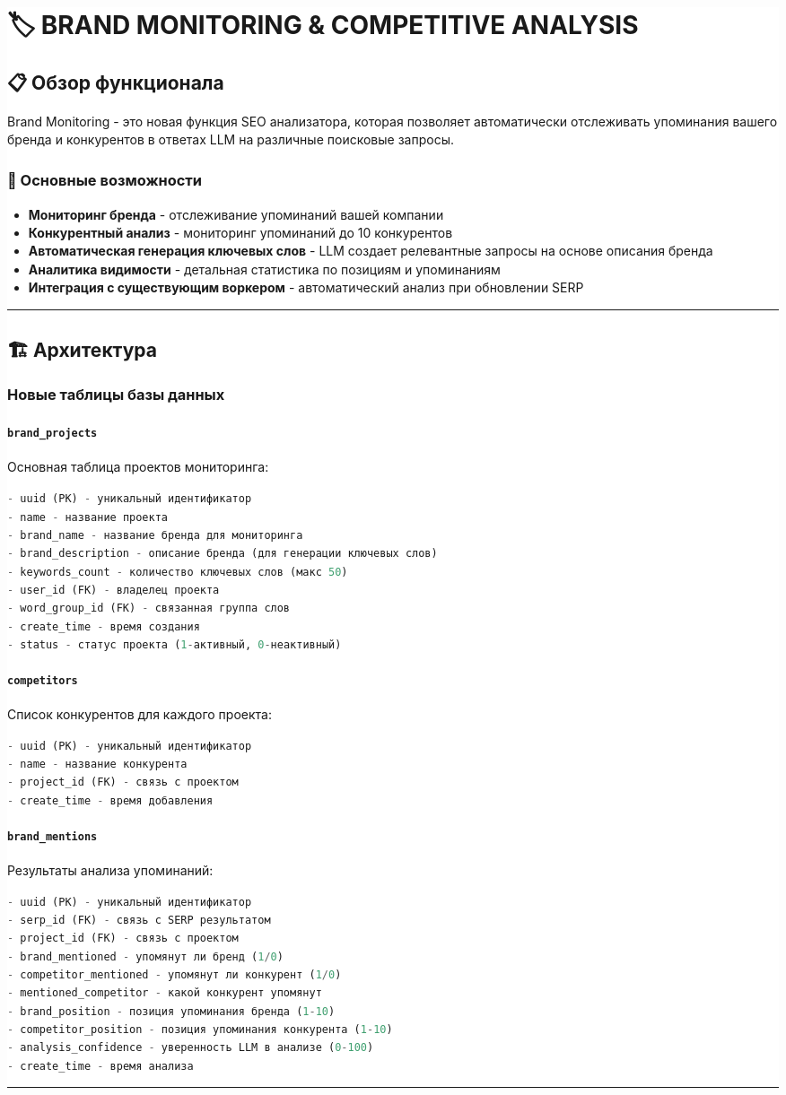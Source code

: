 # 🏷️ BRAND MONITORING & COMPETITIVE ANALYSIS

## 📋 Обзор функционала

Brand Monitoring - это новая функция SEO анализатора, которая позволяет автоматически отслеживать упоминания вашего бренда и конкурентов в ответах LLM на различные поисковые запросы.

### 🎯 Основные возможности

- **Мониторинг бренда** - отслеживание упоминаний вашей компании
- **Конкурентный анализ** - мониторинг упоминаний до 10 конкурентов
- **Автоматическая генерация ключевых слов** - LLM создает релевантные запросы на основе описания бренда
- **Аналитика видимости** - детальная статистика по позициям и упоминаниям
- **Интеграция с существующим воркером** - автоматический анализ при обновлении SERP

---

## 🏗️ Архитектура

### Новые таблицы базы данных

#### `brand_projects`
Основная таблица проектов мониторинга:
```sql
- uuid (PK) - уникальный идентификатор
- name - название проекта
- brand_name - название бренда для мониторинга
- brand_description - описание бренда (для генерации ключевых слов)
- keywords_count - количество ключевых слов (макс 50)
- user_id (FK) - владелец проекта
- word_group_id (FK) - связанная группа слов
- create_time - время создания
- status - статус проекта (1-активный, 0-неактивный)
```

#### `competitors`
Список конкурентов для каждого проекта:
```sql
- uuid (PK) - уникальный идентификатор
- name - название конкурента
- project_id (FK) - связь с проектом
- create_time - время добавления
```

#### `brand_mentions`
Результаты анализа упоминаний:
```sql
- uuid (PK) - уникальный идентификатор
- serp_id (FK) - связь с SERP результатом
- project_id (FK) - связь с проектом
- brand_mentioned - упомянут ли бренд (1/0)
- competitor_mentioned - упомянут ли конкурент (1/0)
- mentioned_competitor - какой конкурент упомянут
- brand_position - позиция упоминания бренда (1-10)
- competitor_position - позиция упоминания конкурента (1-10)
- analysis_confidence - уверенность LLM в анализе (0-100)
- create_time - время анализа
```

---